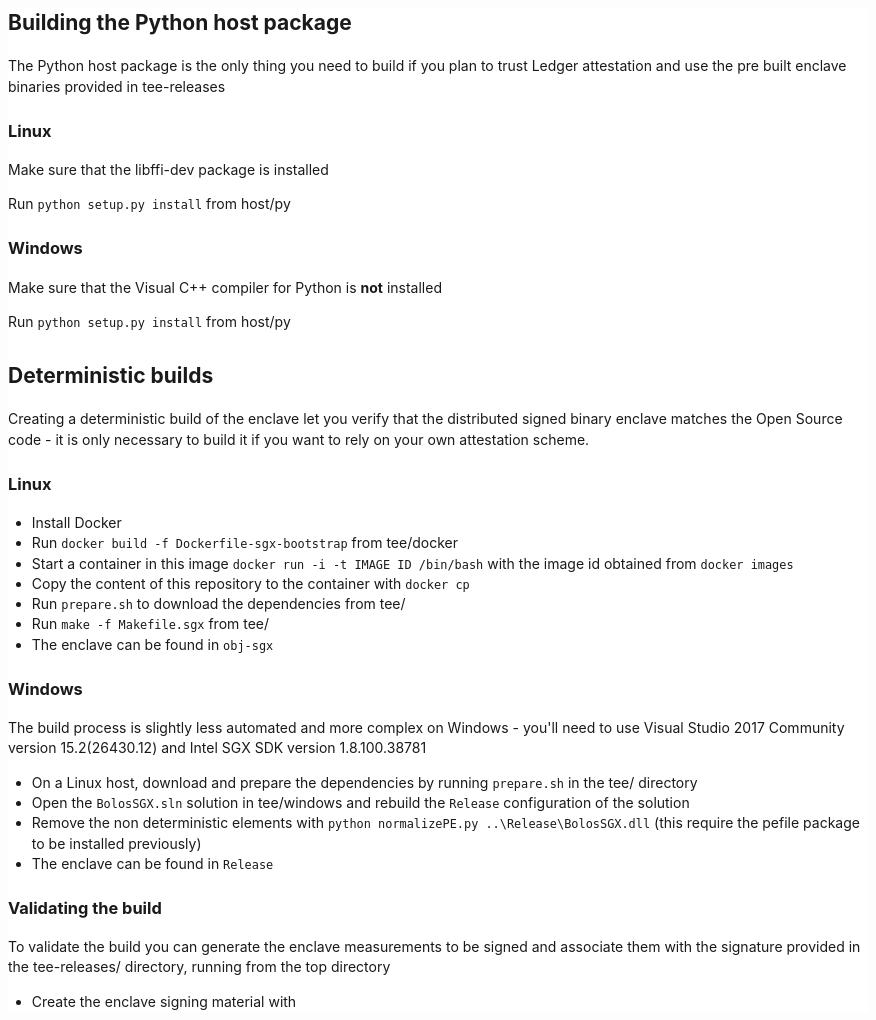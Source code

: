 ## Building the Python host package

The Python host package is the only thing you need to build if you plan to trust Ledger attestation and use the pre built enclave binaries provided in tee-releases

### Linux 

Make sure that the libffi-dev package is installed 

Run `python setup.py install` from host/py

### Windows

Make sure that the Visual C++ compiler for Python is **not** installed

Run `python setup.py install` from host/py

## Deterministic builds

Creating a deterministic build of the enclave let you verify that the distributed signed binary enclave matches the Open Source code - it is only necessary to build it if you want to rely on your own attestation scheme.

### Linux
  
 * Install Docker
 * Run `docker build -f Dockerfile-sgx-bootstrap` from tee/docker
 * Start a container in this image `docker run -i -t IMAGE ID /bin/bash` with the image id obtained from `docker images`
 * Copy the content of this repository to the container with `docker cp`
 * Run `prepare.sh` to download the dependencies from tee/
 * Run `make -f Makefile.sgx` from tee/   
 * The enclave can be found in `obj-sgx`

### Windows

The build process is slightly less automated and more complex on Windows - you'll need to use Visual Studio 2017 Community version 15.2(26430.12) and Intel SGX SDK version 1.8.100.38781

 * On a Linux host, download and prepare the dependencies by running `prepare.sh` in the tee/ directory
 * Open the `BolosSGX.sln` solution in tee/windows and rebuild the `Release` configuration of the solution
 * Remove the non deterministic elements with `python normalizePE.py ..\Release\BolosSGX.dll` (this require the pefile package to be installed previously)
 * The enclave can be found in `Release`

### Validating the build

To validate the build you can generate the enclave measurements to be signed and associate them with the signature provided in the tee-releases/ directory, running from the top directory

 * Create the enclave signing material with 
